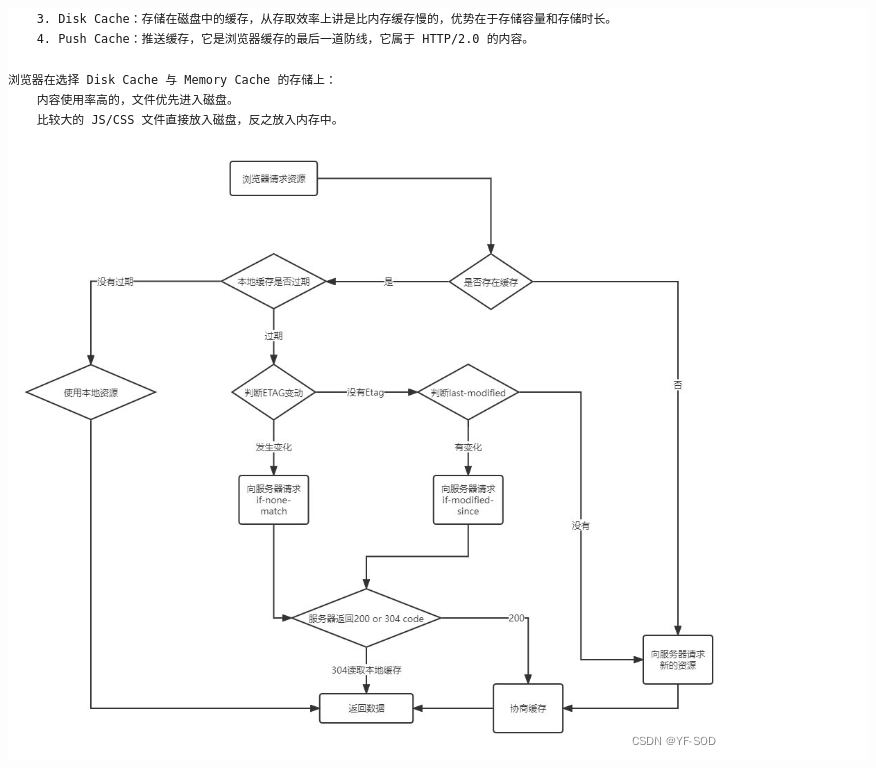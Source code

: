 ```bash
    3. Disk Cache：存储在磁盘中的缓存，从存取效率上讲是比内存缓存慢的，优势在于存储容量和存储时长。
    4. Push Cache：推送缓存，它是浏览器缓存的最后一道防线，它属于 HTTP/2.0 的内容。

浏览器在选择 Disk Cache 与 Memory Cache 的存储上：
	内容使用率高的，文件优先进入磁盘。
	比较大的 JS/CSS 文件直接放入磁盘，反之放入内存中。
```

![img](./image/8fa5e6349642483392f508ffac75c96f.png)
